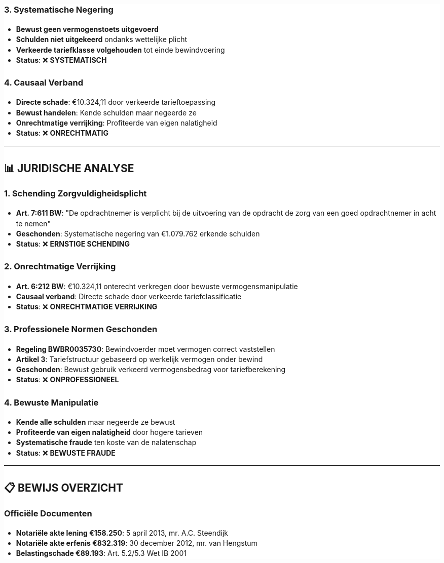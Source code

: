 ### **3. Systematische Negering**
- **Bewust geen vermogenstoets uitgevoerd**
- **Schulden niet uitgekeerd** ondanks wettelijke plicht
- **Verkeerde tariefklasse volgehouden** tot einde bewindvoering
- **Status**: ❌ **SYSTEMATISCH**

### **4. Causaal Verband**
- **Directe schade**: €10.324,11 door verkeerde tarieftoepassing
- **Bewust handelen**: Kende schulden maar negeerde ze
- **Onrechtmatige verrijking**: Profiteerde van eigen nalatigheid
- **Status**: ❌ **ONRECHTMATIG**

---

## 📊 **JURIDISCHE ANALYSE**

### **1. Schending Zorgvuldigheidsplicht**
- **Art. 7:611 BW**: "De opdrachtnemer is verplicht bij de uitvoering van de opdracht de zorg van een goed opdrachtnemer in acht te nemen"
- **Geschonden**: Systematische negering van €1.079.762 erkende schulden
- **Status**: ❌ **ERNSTIGE SCHENDING**

### **2. Onrechtmatige Verrijking**
- **Art. 6:212 BW**: €10.324,11 onterecht verkregen door bewuste vermogensmanipulatie
- **Causaal verband**: Directe schade door verkeerde tariefclassificatie
- **Status**: ❌ **ONRECHTMATIGE VERRIJKING**

### **3. Professionele Normen Geschonden**
- **Regeling BWBR0035730**: Bewindvoerder moet vermogen correct vaststellen
- **Artikel 3**: Tariefstructuur gebaseerd op werkelijk vermogen onder bewind
- **Geschonden**: Bewust gebruik verkeerd vermogensbedrag voor tariefberekening
- **Status**: ❌ **ONPROFESSIONEEL**

### **4. Bewuste Manipulatie**
- **Kende alle schulden** maar negeerde ze bewust
- **Profiteerde van eigen nalatigheid** door hogere tarieven
- **Systematische fraude** ten koste van de nalatenschap
- **Status**: ❌ **BEWUSTE FRAUDE**

---

## 📋 **BEWIJS OVERZICHT**

### **Officiële Documenten**
- **Notariële akte lening €158.250**: 5 april 2013, mr. A.C. Steendijk
- **Notariële akte erfenis €832.319**: 30 december 2012, mr. van Hengstum
- **Belastingschade €89.193**: Art. 5.2/5.3 Wet IB 2001

